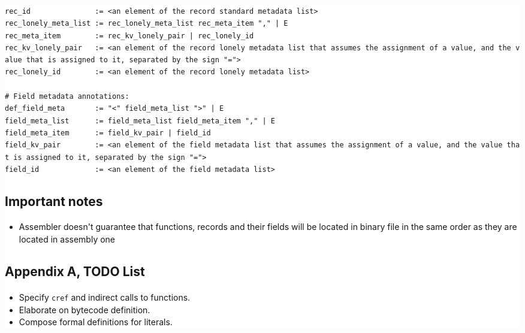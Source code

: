 ```
rec_id               := <an element of the record standard metadata list>
rec_lonely_meta_list := rec_lonely_meta_list rec_meta_item "," | E
rec_meta_item        := rec_kv_lonely_pair | rec_lonely_id
rec_kv_lonely_pair   := <an element of the record lonely metadata list that assumes the assignment of a value, and the value that is assigned to it, separated by the sign "=">
rec_lonely_id        := <an element of the record lonely metadata list>

# Field metadata annotations:
def_field_meta       := "<" field_meta_list ">" | E
field_meta_list      := field_meta_list field_meta_item "," | E
field_meta_item      := field_kv_pair | field_id
field_kv_pair        := <an element of the field metadata list that assumes the assignment of a value, and the value that is assigned to it, separated by the sign "=">
field_id             := <an element of the field metadata list>
```

## Important notes

- Assembler doesn't guarantee that functions, records and their fields will be located in binary file in the same order as they are located in assembly one

## Appendix A, TODO List

* Specify `cref` and indirect calls to functions.
* Elaborate on bytecode definition.
* Compose formal definitions for literals.
